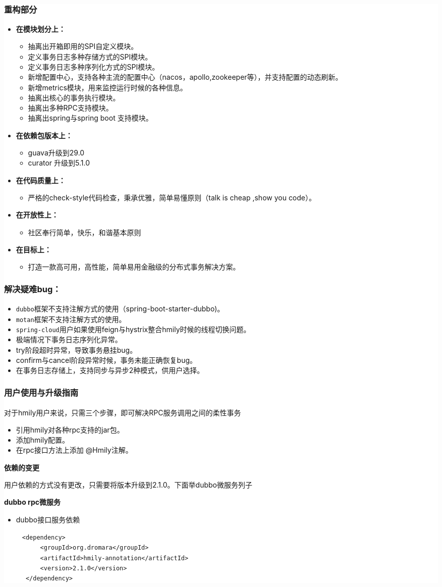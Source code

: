 ### 重构部分

- **在模块划分上：**
    - 抽离出开箱即用的SPI自定义模块。
    - 定义事务日志多种存储方式的SPI模块。
    - 定义事务日志多种序列化方式的SPI模块。
    - 新增配置中心，支持各种主流的配置中心（nacos，apollo,zookeeper等），并支持配置的动态刷新。
    - 新增metrics模块，用来监控运行时候的各种信息。
    - 抽离出核心的事务执行模块。
    - 抽离出多种RPC支持模块。
    - 抽离出spring与spring boot 支持模块。

- **在依赖包版本上：**
    - guava升级到29.0
    - curator 升级到5.1.0

- **在代码质量上：**
    - 严格的check-style代码检查，秉承优雅，简单易懂原则（talk is cheap ,show you code）。

- **在开放性上：**
    - 社区奉行简单，快乐，和谐基本原则

- **在目标上：**
    - 打造一款高可用，高性能，简单易用金融级的分布式事务解决方案。

### 解决疑难bug：

- `dubbo`框架不支持注解方式的使用（spring-boot-starter-dubbo)。
- `motan`框架不支持注解方式的使用。
- `spring-cloud`用户如果使用feign与hystrix整合hmily时候的线程切换问题。
- 极端情况下事务日志序列化异常。
- try阶段超时异常，导致事务悬挂bug。
- confirm与cancel阶段异常时候，事务未能正确恢复bug。
- 在事务日志存储上，支持同步与异步2种模式，供用户选择。

### 用户使用与升级指南

对于hmily用户来说，只需三个步骤，即可解决RPC服务调用之间的柔性事务

- 引用hmily对各种rpc支持的jar包。
- 添加hmily配置。
- 在rpc接口方法上添加 @Hmily注解。

**依赖的变更**

用户依赖的方式没有更改，只需要将版本升级到2.1.0。下面举dubbo微服务列子

**dubbo rpc微服务**

- dubbo接口服务依赖

```
     <dependency>
          <groupId>org.dromara</groupId>
          <artifactId>hmily-annotation</artifactId>
          <version>2.1.0</version>
      </dependency>
```
